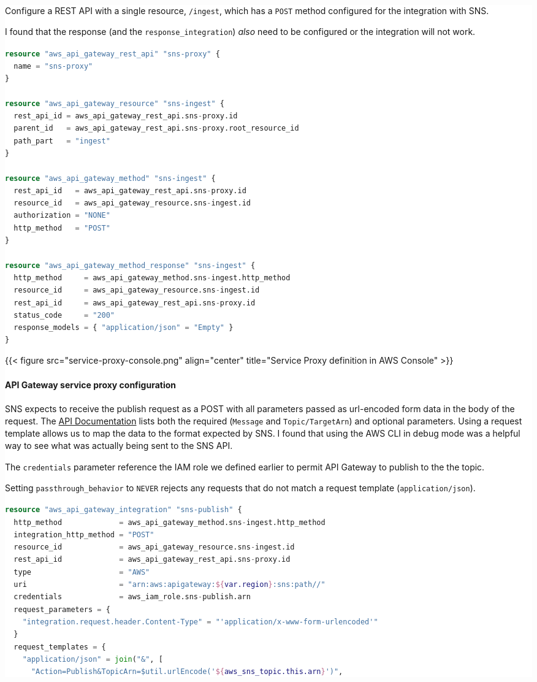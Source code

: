 Configure a REST API with a single resource, `/ingest`, which has a
`POST` method configured for the integration with SNS.

I found that the response (and the `response_integration`) _also_ need
to be configured or the integration will not work.

```terraform
resource "aws_api_gateway_rest_api" "sns-proxy" {
  name = "sns-proxy"
}

resource "aws_api_gateway_resource" "sns-ingest" {
  rest_api_id = aws_api_gateway_rest_api.sns-proxy.id
  parent_id   = aws_api_gateway_rest_api.sns-proxy.root_resource_id
  path_part   = "ingest"
}

resource "aws_api_gateway_method" "sns-ingest" {
  rest_api_id   = aws_api_gateway_rest_api.sns-proxy.id
  resource_id   = aws_api_gateway_resource.sns-ingest.id
  authorization = "NONE"
  http_method   = "POST"
}

resource "aws_api_gateway_method_response" "sns-ingest" {
  http_method     = aws_api_gateway_method.sns-ingest.http_method
  resource_id     = aws_api_gateway_resource.sns-ingest.id
  rest_api_id     = aws_api_gateway_rest_api.sns-proxy.id
  status_code     = "200"
  response_models = { "application/json" = "Empty" }
}
```

{{< figure src="service-proxy-console.png" align="center"
    title="Service Proxy definition in AWS Console" >}}

#### API Gateway service proxy configuration

SNS expects to receive the publish request as a POST with all parameters
passed as url-encoded form data in the body of the request.  The [API
Documentation][sns-publish-api] lists both the required (`Message` and
`Topic/TargetArn`) and optional parameters.  Using a request template
allows us to map the data to the format expected by SNS.  I found that
using the AWS CLI in debug mode was a helpful way to see what was
actually being sent to the SNS API.

The `credentials` parameter reference the IAM role we defined earlier to
permit API Gateway to publish to the the topic.

Setting `passthrough_behavior` to `NEVER` rejects any requests that do
not match a request template (`application/json`).

[sns-publish-api]: https://docs.aws.amazon.com/sns/latest/api/API_Publish.html

```terraform
resource "aws_api_gateway_integration" "sns-publish" {
  http_method             = aws_api_gateway_method.sns-ingest.http_method
  integration_http_method = "POST"
  resource_id             = aws_api_gateway_resource.sns-ingest.id
  rest_api_id             = aws_api_gateway_rest_api.sns-proxy.id
  type                    = "AWS"
  uri                     = "arn:aws:apigateway:${var.region}:sns:path//"
  credentials             = aws_iam_role.sns-publish.arn
  request_parameters = {
    "integration.request.header.Content-Type" = "'application/x-www-form-urlencoded'"
  }
  request_templates = {
    "application/json" = join("&", [
      "Action=Publish&TopicArn=$util.urlEncode('${aws_sns_topic.this.arn}')",
```

[rancid]: https://shrubbery.net/rancid/
[sns]: https://docs.aws.amazon.com/sns/index.html
[dynamic-github-actions]: https://aws.amazon.com/blogs/compute/dynamic-github-actions-with-aws-lambda/
[deprecate-github-services]: https://developer.github.com/changes/2018-04-25-github-services-deprecation/
[replace-github-services]: https://docs.github.com/en/developers/overview/replacing-github-services
[actions]: https://github.com/features/actions
[github-action-publis-sns]: https://github.com/marketplace/actions/aws-sns-publish-topic
[api-gateway]: https://aws.amazon.com/api-gateway/
[vtl]: http://velocity.apache.org/engine/devel/vtl-reference.html
[resource-policy]: https://docs.aws.amazon.com/apigateway/latest/developerguide/apigateway-resource-policies.html
[interface-endpoint]: https://docs.aws.amazon.com/vpc/latest/privatelink/endpoint-services-overview.html
[endpoint-policy]: https://docs.aws.amazon.com/apigateway/latest/developerguide/apigateway-vpc-endpoint-policies.html
[authorizer]: https://docs.aws.amazon.com/apigateway/latest/developerguide/apigateway-use-lambda-authorizer.html
[apig-permissions]: http://docs.aws.amazon.com/apigateway/latest/developerguide/api-gateway-control-access-using-iam-policies-to-invoke-api.html
[github-webhook-signature]: https://docs.github.com/en/developers/webhooks-and-events/webhooks/securing-your-webhooks